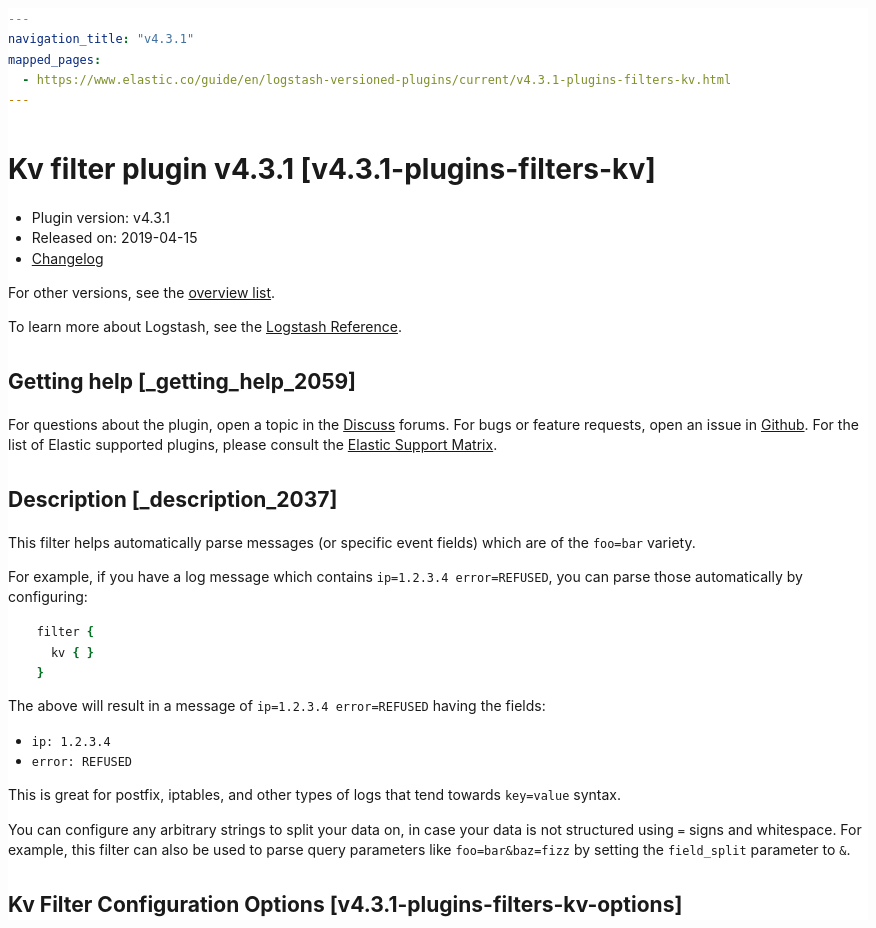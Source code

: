 ```yaml
---
navigation_title: "v4.3.1"
mapped_pages:
  - https://www.elastic.co/guide/en/logstash-versioned-plugins/current/v4.3.1-plugins-filters-kv.html
---
```


# Kv filter plugin v4.3.1 [v4.3.1-plugins-filters-kv]


* Plugin version: v4.3.1
* Released on: 2019-04-15
* [Changelog](https://github.com/logstash-plugins/logstash-filter-kv/blob/v4.3.1/CHANGELOG.md)

For other versions, see the [overview list](filter-kv-index.md).

To learn more about Logstash, see the [Logstash Reference](logstash://reference/index.md).

## Getting help [_getting_help_2059]

For questions about the plugin, open a topic in the [Discuss](http://discuss.elastic.co) forums. For bugs or feature requests, open an issue in [Github](https://github.com/logstash-plugins/logstash-filter-kv). For the list of Elastic supported plugins, please consult the [Elastic Support Matrix](https://www.elastic.co/support/matrix#matrix_logstash_plugins).


## Description [_description_2037]

This filter helps automatically parse messages (or specific event fields) which are of the `foo=bar` variety.

For example, if you have a log message which contains `ip=1.2.3.4 error=REFUSED`, you can parse those automatically by configuring:

```ruby
    filter {
      kv { }
    }
```

The above will result in a message of `ip=1.2.3.4 error=REFUSED` having the fields:

* `ip: 1.2.3.4`
* `error: REFUSED`

This is great for postfix, iptables, and other types of logs that tend towards `key=value` syntax.

You can configure any arbitrary strings to split your data on, in case your data is not structured using `=` signs and whitespace. For example, this filter can also be used to parse query parameters like `foo=bar&baz=fizz` by setting the `field_split` parameter to `&`.


## Kv Filter Configuration Options [v4.3.1-plugins-filters-kv-options]

